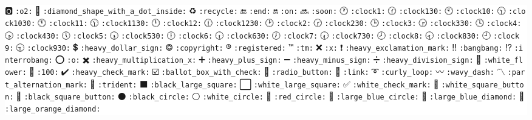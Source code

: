  :o2: `:o2:`
 :diamond_shape_with_a_dot_inside: `:diamond_shape_with_a_dot_inside:`
 :recycle: `:recycle:`
 :end: `:end:`
 :on: `:on:`
 :soon: `:soon:`
 :clock1: `:clock1:`
 :clock130: `:clock130:`
 :clock10: `:clock10:`
 :clock1030: `:clock1030:`
 :clock11: `:clock11:`
 :clock1130: `:clock1130:`
 :clock12: `:clock12:`
 :clock1230: `:clock1230:`
 :clock2: `:clock2:`
 :clock230: `:clock230:`
 :clock3: `:clock3:`
 :clock330: `:clock330:`
 :clock4: `:clock4:`
 :clock430: `:clock430:`
 :clock5: `:clock5:`
 :clock530: `:clock530:`
 :clock6: `:clock6:`
 :clock630: `:clock630:`
 :clock7: `:clock7:`
 :clock730: `:clock730:`
 :clock8: `:clock8:`
 :clock830: `:clock830:`
 :clock9: `:clock9:`
 :clock930: `:clock930:`
 :heavy_dollar_sign: `:heavy_dollar_sign:`
 :copyright: `:copyright:`
 :registered: `:registered:`
 :tm: `:tm:`
 :x: `:x:`
 :heavy_exclamation_mark: `:heavy_exclamation_mark:`
 :bangbang: `:bangbang:`
 :interrobang: `:interrobang:`
 :o: `:o:`
 :heavy_multiplication_x: `:heavy_multiplication_x:`
 :heavy_plus_sign: `:heavy_plus_sign:`
 :heavy_minus_sign: `:heavy_minus_sign:`
 :heavy_division_sign: `:heavy_division_sign:`
 :white_flower: `:white_flower:`
 :100: `:100:`
 :heavy_check_mark: `:heavy_check_mark:`
 :ballot_box_with_check: `:ballot_box_with_check:`
 :radio_button: `:radio_button:`
 :link: `:link:`
 :curly_loop: `:curly_loop:`
 :wavy_dash: `:wavy_dash:`
 :part_alternation_mark: `:part_alternation_mark:`
 :trident: `:trident:`
 :black_large_square: `:black_large_square:`
 :white_large_square: `:white_large_square:`
 :white_check_mark: `:white_check_mark:`
 :white_square_button: `:white_square_button:`
 :black_square_button: `:black_square_button:`
 :black_circle: `:black_circle:`
 :white_circle: `:white_circle:`
 :red_circle: `:red_circle:`
 :large_blue_circle: `:large_blue_circle:`
 :large_blue_diamond: `:large_blue_diamond:`
 :large_orange_diamond: `:large_orange_diamond:`